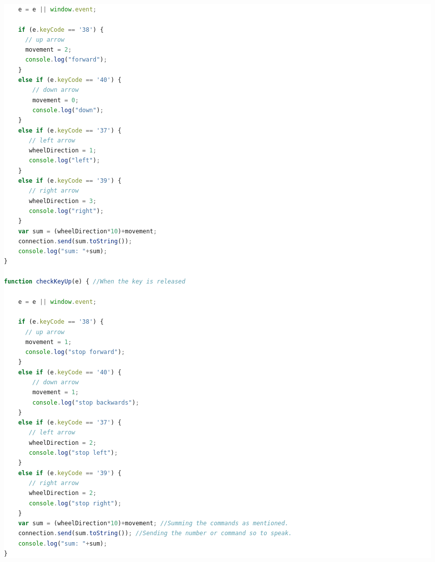 ```javascript
    e = e || window.event;

    if (e.keyCode == '38') {
      // up arrow
      movement = 2;
      console.log("forward");
    }
    else if (e.keyCode == '40') {
        // down arrow
        movement = 0;
        console.log("down");
    }
    else if (e.keyCode == '37') {
       // left arrow
       wheelDirection = 1;
       console.log("left");
    }
    else if (e.keyCode == '39') {
       // right arrow
       wheelDirection = 3;
       console.log("right");
    }
    var sum = (wheelDirection*10)+movement;
    connection.send(sum.toString());
    console.log("sum: "+sum);
}

function checkKeyUp(e) { //When the key is released

    e = e || window.event;

    if (e.keyCode == '38') {
      // up arrow
      movement = 1;
      console.log("stop forward");      
    }
    else if (e.keyCode == '40') {
        // down arrow
        movement = 1;
        console.log("stop backwards");
    }
    else if (e.keyCode == '37') {
       // left arrow
       wheelDirection = 2;
       console.log("stop left");
    }
    else if (e.keyCode == '39') {
       // right arrow
       wheelDirection = 2;
       console.log("stop right");
    }
    var sum = (wheelDirection*10)+movement; //Summing the commands as mentioned.
    connection.send(sum.toString()); //Sending the number or command so to speak.
    console.log("sum: "+sum);
}
```
